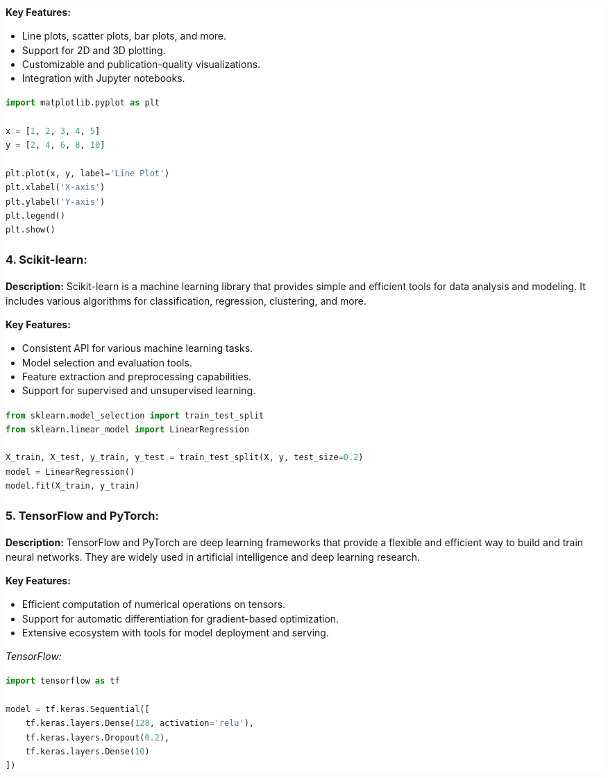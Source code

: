 **Key Features:**
- Line plots, scatter plots, bar plots, and more.
- Support for 2D and 3D plotting.
- Customizable and publication-quality visualizations.
- Integration with Jupyter notebooks.

```python
import matplotlib.pyplot as plt

x = [1, 2, 3, 4, 5]
y = [2, 4, 6, 8, 10]

plt.plot(x, y, label='Line Plot')
plt.xlabel('X-axis')
plt.ylabel('Y-axis')
plt.legend()
plt.show()
```

### 4. Scikit-learn:

**Description:** Scikit-learn is a machine learning library that provides simple and efficient tools for data analysis and modeling. It includes various algorithms for classification, regression, clustering, and more.

**Key Features:**
- Consistent API for various machine learning tasks.
- Model selection and evaluation tools.
- Feature extraction and preprocessing capabilities.
- Support for supervised and unsupervised learning.

```python
from sklearn.model_selection import train_test_split
from sklearn.linear_model import LinearRegression

X_train, X_test, y_train, y_test = train_test_split(X, y, test_size=0.2)
model = LinearRegression()
model.fit(X_train, y_train)
```

### 5. TensorFlow and PyTorch:

**Description:** TensorFlow and PyTorch are deep learning frameworks that provide a flexible and efficient way to build and train neural networks. They are widely used in artificial intelligence and deep learning research.

**Key Features:**
- Efficient computation of numerical operations on tensors.
- Support for automatic differentiation for gradient-based optimization.
- Extensive ecosystem with tools for model deployment and serving.

*TensorFlow:*
```python
import tensorflow as tf

model = tf.keras.Sequential([
    tf.keras.layers.Dense(128, activation='relu'),
    tf.keras.layers.Dropout(0.2),
    tf.keras.layers.Dense(10)
])
```
